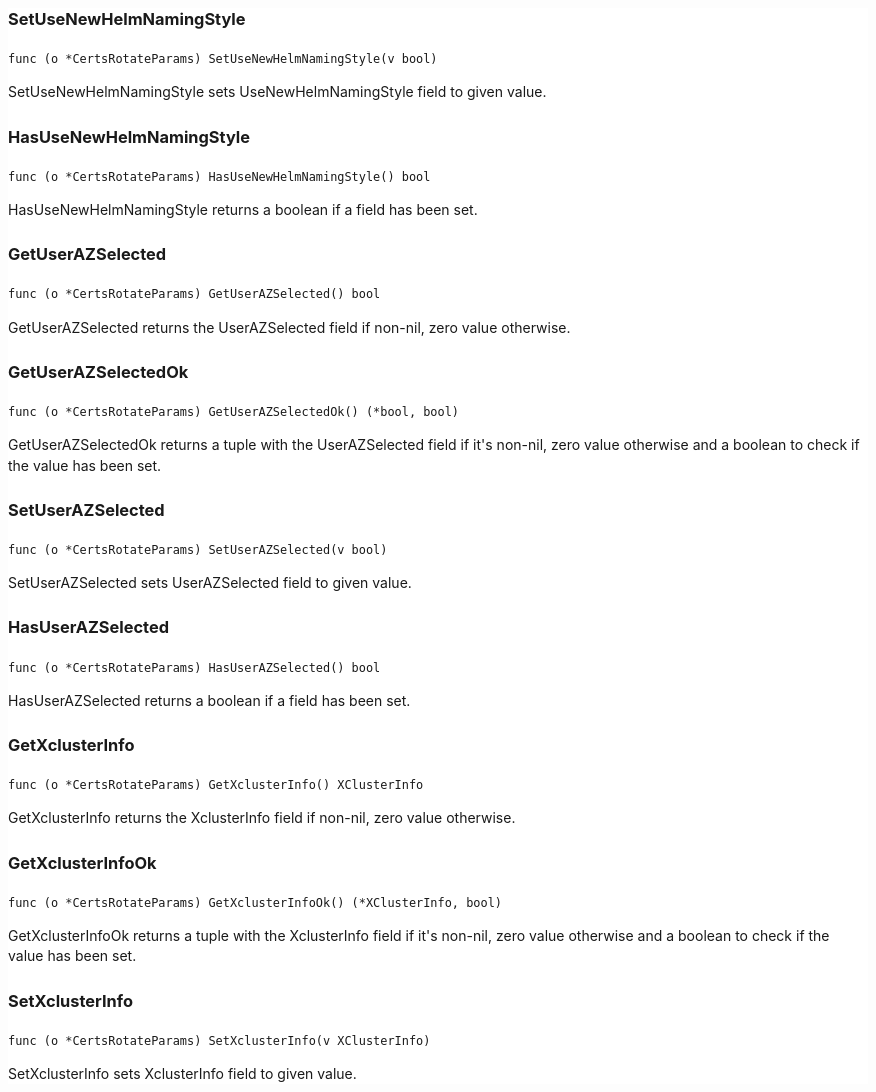 ### SetUseNewHelmNamingStyle

`func (o *CertsRotateParams) SetUseNewHelmNamingStyle(v bool)`

SetUseNewHelmNamingStyle sets UseNewHelmNamingStyle field to given value.

### HasUseNewHelmNamingStyle

`func (o *CertsRotateParams) HasUseNewHelmNamingStyle() bool`

HasUseNewHelmNamingStyle returns a boolean if a field has been set.

### GetUserAZSelected

`func (o *CertsRotateParams) GetUserAZSelected() bool`

GetUserAZSelected returns the UserAZSelected field if non-nil, zero value otherwise.

### GetUserAZSelectedOk

`func (o *CertsRotateParams) GetUserAZSelectedOk() (*bool, bool)`

GetUserAZSelectedOk returns a tuple with the UserAZSelected field if it's non-nil, zero value otherwise
and a boolean to check if the value has been set.

### SetUserAZSelected

`func (o *CertsRotateParams) SetUserAZSelected(v bool)`

SetUserAZSelected sets UserAZSelected field to given value.

### HasUserAZSelected

`func (o *CertsRotateParams) HasUserAZSelected() bool`

HasUserAZSelected returns a boolean if a field has been set.

### GetXclusterInfo

`func (o *CertsRotateParams) GetXclusterInfo() XClusterInfo`

GetXclusterInfo returns the XclusterInfo field if non-nil, zero value otherwise.

### GetXclusterInfoOk

`func (o *CertsRotateParams) GetXclusterInfoOk() (*XClusterInfo, bool)`

GetXclusterInfoOk returns a tuple with the XclusterInfo field if it's non-nil, zero value otherwise
and a boolean to check if the value has been set.

### SetXclusterInfo

`func (o *CertsRotateParams) SetXclusterInfo(v XClusterInfo)`

SetXclusterInfo sets XclusterInfo field to given value.
